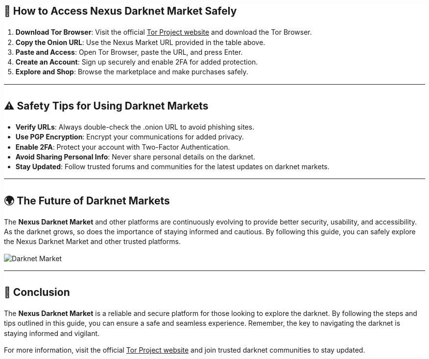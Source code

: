 
## 🚀 How to Access Nexus Darknet Market Safely

1. **Download Tor Browser**: Visit the official [Tor Project website](https://www.torproject.org/) and download the Tor Browser.
2. **Copy the Onion URL**: Use the Nexus Market URL provided in the table above.
3. **Paste and Access**: Open Tor Browser, paste the URL, and press Enter.
4. **Create an Account**: Sign up securely and enable 2FA for added protection.
5. **Explore and Shop**: Browse the marketplace and make purchases safely.

---

## ⚠️ Safety Tips for Using Darknet Markets

- **Verify URLs**: Always double-check the .onion URL to avoid phishing sites.
- **Use PGP Encryption**: Encrypt your communications for added privacy.
- **Enable 2FA**: Protect your account with Two-Factor Authentication.
- **Avoid Sharing Personal Info**: Never share personal details on the darknet.
- **Stay Updated**: Follow trusted forums and communities for the latest updates on darknet markets.

---

## 🌍 The Future of Darknet Markets

The **Nexus Darknet Market** and other platforms are continuously evolving to provide better security, usability, and accessibility. As the darknet grows, so does the importance of staying informed and cautious. By following this guide, you can safely explore the Nexus Darknet Market and other trusted platforms.

<img src='https://image.shutterstock.com/z/stock-vector-darknet-market-illegal-online-shop-1023003625.jpg' alt='Darknet Market' width='800'/>

---

## 📜 Conclusion

The **Nexus Darknet Market** is a reliable and secure platform for those looking to explore the darknet. By following the steps and tips outlined in this guide, you can ensure a safe and seamless experience. Remember, the key to navigating the darknet is staying informed and vigilant.

For more information, visit the official [Tor Project website](https://www.torproject.org/) and join trusted darknet communities to stay updated.


